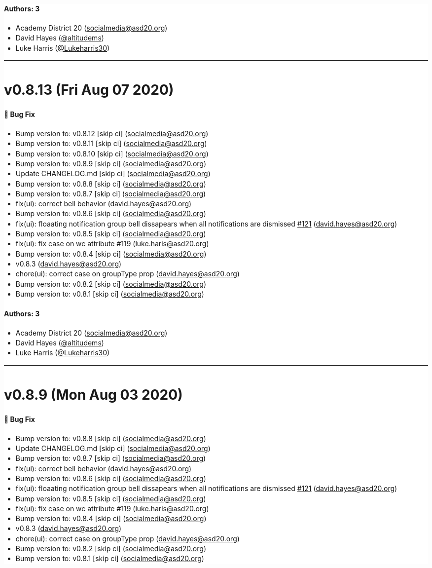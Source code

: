 #### Authors: 3

- Academy District 20 (socialmedia@asd20.org)
- David Hayes ([@altitudems](https://github.com/altitudems))
- Luke Harris ([@Lukeharris30](https://github.com/Lukeharris30))

---

# v0.8.13 (Fri Aug 07 2020)

#### 🐛 Bug Fix

- Bump version to: v0.8.12 \[skip ci\] (socialmedia@asd20.org)
- Bump version to: v0.8.11 \[skip ci\] (socialmedia@asd20.org)
- Bump version to: v0.8.10 \[skip ci\] (socialmedia@asd20.org)
- Bump version to: v0.8.9 \[skip ci\] (socialmedia@asd20.org)
- Update CHANGELOG.md \[skip ci\] (socialmedia@asd20.org)
- Bump version to: v0.8.8 \[skip ci\] (socialmedia@asd20.org)
- Bump version to: v0.8.7 \[skip ci\] (socialmedia@asd20.org)
- fix(ui): correct bell behavior (david.hayes@asd20.org)
- Bump version to: v0.8.6 \[skip ci\] (socialmedia@asd20.org)
- fix(ui): floaating notification group bell dissapears when all notifications are dismissed [#121](https://github.com/academydistrict20/notifications/pull/121) (david.hayes@asd20.org)
- Bump version to: v0.8.5 \[skip ci\] (socialmedia@asd20.org)
- fix(ui): fix case on wc attribute [#119](https://github.com/academydistrict20/notifications/pull/119) (luke.haris@asd20.org)
- Bump version to: v0.8.4 \[skip ci\] (socialmedia@asd20.org)
- v0.8.3 (david.hayes@asd20.org)
- chore(ui): correct case on groupType prop (david.hayes@asd20.org)
- Bump version to: v0.8.2 \[skip ci\] (socialmedia@asd20.org)
- Bump version to: v0.8.1 \[skip ci\] (socialmedia@asd20.org)

#### Authors: 3

- Academy District 20 (socialmedia@asd20.org)
- David Hayes ([@altitudems](https://github.com/altitudems))
- Luke Harris ([@Lukeharris30](https://github.com/Lukeharris30))

---

# v0.8.9 (Mon Aug 03 2020)

#### 🐛 Bug Fix

- Bump version to: v0.8.8 \[skip ci\] (socialmedia@asd20.org)
- Update CHANGELOG.md \[skip ci\] (socialmedia@asd20.org)
- Bump version to: v0.8.7 \[skip ci\] (socialmedia@asd20.org)
- fix(ui): correct bell behavior (david.hayes@asd20.org)
- Bump version to: v0.8.6 \[skip ci\] (socialmedia@asd20.org)
- fix(ui): floaating notification group bell dissapears when all notifications are dismissed [#121](https://github.com/academydistrict20/notifications/pull/121) (david.hayes@asd20.org)
- Bump version to: v0.8.5 \[skip ci\] (socialmedia@asd20.org)
- fix(ui): fix case on wc attribute [#119](https://github.com/academydistrict20/notifications/pull/119) (luke.haris@asd20.org)
- Bump version to: v0.8.4 \[skip ci\] (socialmedia@asd20.org)
- v0.8.3 (david.hayes@asd20.org)
- chore(ui): correct case on groupType prop (david.hayes@asd20.org)
- Bump version to: v0.8.2 \[skip ci\] (socialmedia@asd20.org)
- Bump version to: v0.8.1 \[skip ci\] (socialmedia@asd20.org)
